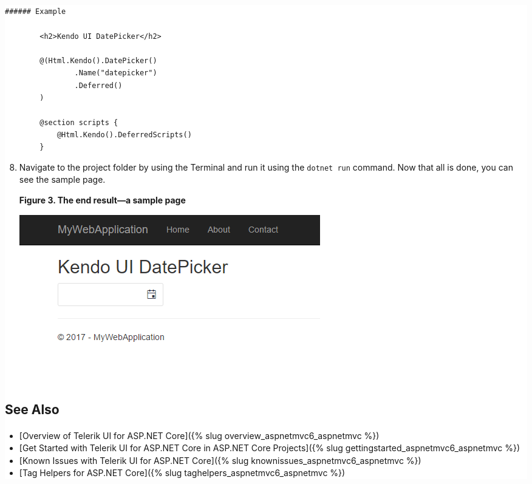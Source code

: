     ###### Example

            <h2>Kendo UI DatePicker</h2>

            @(Html.Kendo().DatePicker()
                    .Name("datepicker")
                    .Deferred()
            )

            @section scripts {
                @Html.Kendo().DeferredScripts()
            }

8. Navigate to the project folder by using the Terminal and run it using the `dotnet run` command. Now that all is done, you can see the sample page.

    **Figure 3. The end result&mdash;a sample page**

    ![Sample page](images/sample-page.png)

## See Also

* [Overview of Telerik UI for ASP.NET Core]({% slug overview_aspnetmvc6_aspnetmvc %})
* [Get Started with Telerik UI for ASP.NET Core in ASP.NET Core Projects]({% slug gettingstarted_aspnetmvc6_aspnetmvc %})
* [Known Issues with Telerik UI for ASP.NET Core]({% slug knownissues_aspnetmvc6_aspnetmvc %})
* [Tag Helpers for ASP.NET Core]({% slug taghelpers_aspnetmvc6_aspnetmvc %})
